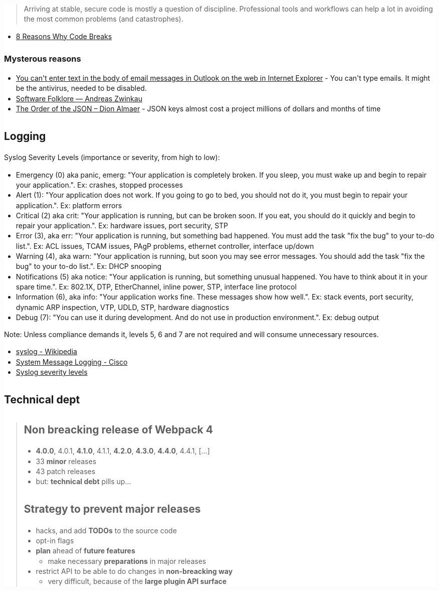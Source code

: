 > Arriving at stable, secure code is mostly a question of discipline. Professional tools and workflows can help a lot in avoiding the most common problems (and catastrophes).

- [8 Reasons Why Code Breaks](https://www.git-tower.com/blog/reasons-why-code-breaks/)

### Mysterous reasons

- [You can't enter text in the body of email messages in Outlook on the web in Internet Explorer](https://support.microsoft.com/en-us/kb/2935743) - You can't type emails. It might be the antivirus, needed to be disabled.
- [Software Folklore ― Andreas Zwinkau](http://beza1e1.tuxen.de/lore/)
- [The Order of the JSON – Dion Almaer](https://blog.almaer.com/the-order-of-the-json/) - JSON keys almost cost a project millions of dollars and months of time

## Logging

Syslog Severity Levels (importance or severity, from high to low):

- Emergency (0) aka panic, emerg: "Your application is completely broken. If you sleep, you must wake up and begin to repair your application.". Ex: crashes, stopped processes
- Alert (1): "Your application does not work. If you going to go to bed, you should not do it, you must begin to repair your application.". Ex: platform errors
- Critical (2) aka crit: "Your application is running, but can be broken soon. If you eat, you should do it quickly and begin to repair your application.". Ex: hardware issues, port security, STP
- Error (3), aka err: "Your application is running, but something bad happened. You must add the task "fix the bug" to your to-do list.". Ex: ACL issues, TCAM issues, PAgP problems, ethernet controller, interface up/down
- Warning (4), aka warn: "Your application is running, but soon you may see error messages. You should add the task "fix the bug" to your to-do list.". Ex: DHCP snooping
- Notifications (5) aka notice: "Your application is running, but something unusual happened. You have to think about it in your spare time.". Ex: 802.1X, DTP, EtherChannel, inline power, STP, interface line protocol
- Information (6), aka info: "Your application works fine. These messages show how well.". Ex: stack events, port security, dynamic ARP inspection, VTP, UDLD, STP, hardware diagnostics
- Debug (7): "You can use it during development. And do not use in production environment.". Ex: debug output

Note: Unless compliance demands it, levels 5, 6 and 7 are not required and will consume unnecessary resources.

- [syslog - Wikipedia](https://en.wikipedia.org/wiki/Syslog#Severity_level)
- [System Message Logging - Cisco](https://www.cisco.com/c/en/us/td/docs/routers/access/wireless/software/guide/SysMsgLogging.html#wp1054858)
- [Syslog severity levels](https://support.solarwinds.com/SuccessCenter/s/article/Syslog-Severity-levels)

## Technical dept

> ## Non breacking release of Webpack 4
>
> - **4.0.0**, 4.0.1, **4.1.0**, 4.1.1, **4.2.0**, **4.3.0**, **4.4.0**, 4.4.1, [...]
> - 33 **minor** releases
> - 43 patch releases
> - but: **technical debt** pills up...
>
> ## Strategy to prevent major releases
>
> - hacks, and add **TODOs** to the source code
> - opt-in flags
> - **plan** ahead of **future features**
> 	- make necessary **preparations** in major releases
> - restrict API to be able to do changes in **non-breacking way**
> 	- very difficult, because of the **large plugin API surface**
>